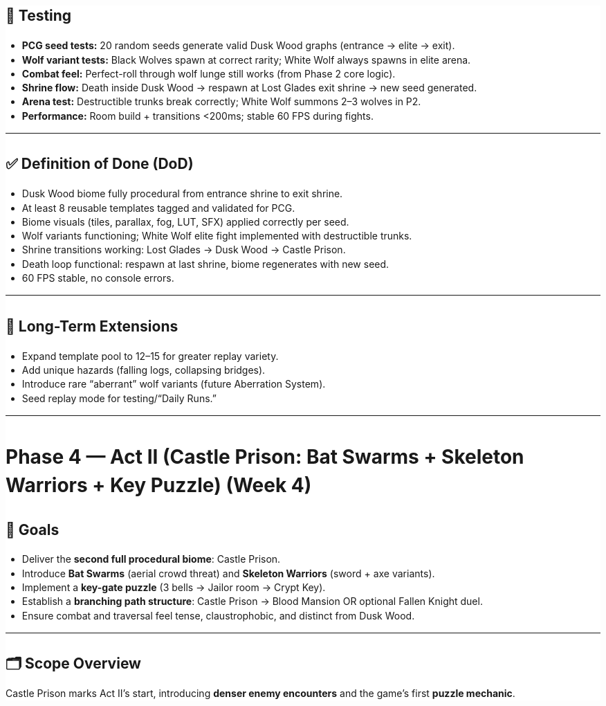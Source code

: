 
## 🧪 Testing
- **PCG seed tests:** 20 random seeds generate valid Dusk Wood graphs (entrance → elite → exit).  
- **Wolf variant tests:** Black Wolves spawn at correct rarity; White Wolf always spawns in elite arena.  
- **Combat feel:** Perfect-roll through wolf lunge still works (from Phase 2 core logic).  
- **Shrine flow:** Death inside Dusk Wood → respawn at Lost Glades exit shrine → new seed generated.  
- **Arena test:** Destructible trunks break correctly; White Wolf summons 2–3 wolves in P2.  
- **Performance:** Room build + transitions <200ms; stable 60 FPS during fights.  

---

## ✅ Definition of Done (DoD)
- Dusk Wood biome fully procedural from entrance shrine to exit shrine.  
- At least 8 reusable templates tagged and validated for PCG.  
- Biome visuals (tiles, parallax, fog, LUT, SFX) applied correctly per seed.  
- Wolf variants functioning; White Wolf elite fight implemented with destructible trunks.  
- Shrine transitions working: Lost Glades → Dusk Wood → Castle Prison.  
- Death loop functional: respawn at last shrine, biome regenerates with new seed.  
- 60 FPS stable, no console errors.  

---

## 🔮 Long-Term Extensions
- Expand template pool to 12–15 for greater replay variety.  
- Add unique hazards (falling logs, collapsing bridges).  
- Introduce rare “aberrant” wolf variants (future Aberration System).  
- Seed replay mode for testing/“Daily Runs.”  

---

# Phase 4 — Act II (Castle Prison: Bat Swarms + Skeleton Warriors + Key Puzzle) (Week 4)

## 🎯 Goals
- Deliver the **second full procedural biome**: Castle Prison.  
- Introduce **Bat Swarms** (aerial crowd threat) and **Skeleton Warriors** (sword + axe variants).  
- Implement a **key-gate puzzle** (3 bells → Jailor room → Crypt Key).  
- Establish a **branching path structure**: Castle Prison → Blood Mansion OR optional Fallen Knight duel.  
- Ensure combat and traversal feel tense, claustrophobic, and distinct from Dusk Wood.

---

## 🗂️ Scope Overview
Castle Prison marks Act II’s start, introducing **denser enemy encounters** and the game’s first **puzzle mechanic**.  
